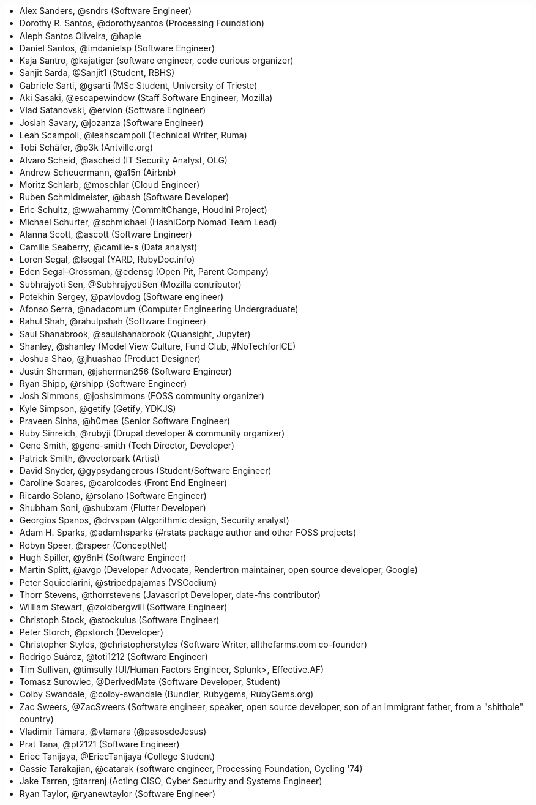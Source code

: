 - Alex Sanders, @sndrs (Software Engineer)
- Dorothy R. Santos, @dorothysantos (Processing Foundation)
- Aleph Santos Oliveira, @haple
- Daniel Santos, @imdanielsp (Software Engineer)
- Kaja Santro, @kajatiger (software engineer, code curious organizer)
- Sanjit Sarda, @Sanjit1 (Student, RBHS)
- Gabriele Sarti, @gsarti (MSc Student, University of Trieste)
- Aki Sasaki, @escapewindow (Staff Software Engineer, Mozilla)
- Vlad Satanovski, @ervion (Software Engineer)
- Josiah Savary, @jozanza (Software Engineer)
- Leah Scampoli, @leahscampoli (Technical Writer, Ruma)
- Tobi Schäfer, @p3k (Antville.org)
- Alvaro Scheid, @ascheid (IT Security Analyst, OLG) 
- Andrew Scheuermann, @a15n (Airbnb)
- Moritz Schlarb, @moschlar (Cloud Engineer)
- Ruben Schmidmeister, @bash (Software Developer)
- Eric Schultz, @wwahammy (CommitChange, Houdini Project)
- Michael Schurter, @schmichael (HashiCorp Nomad Team Lead)
- Alanna Scott, @ascott (Software Engineer)
- Camille Seaberry, @camille-s (Data analyst)
- Loren Segal, @lsegal (YARD, RubyDoc.info)
- Eden Segal-Grossman, @edensg (Open Pit, Parent Company)
- Subhrajyoti Sen, @SubhrajyotiSen (Mozilla contributor)
- Potekhin Sergey, @pavlovdog (Software engineer)
- Afonso Serra, @nadacomum (Computer Engineering Undergraduate)
- Rahul Shah, @rahulpshah (Software Engineer)
- Saul Shanabrook, @saulshanabrook (Quansight, Jupyter)
- Shanley, @shanley (Model View Culture, Fund Club, #NoTechforICE)
- Joshua Shao, @jhuashao (Product Designer)
- Justin Sherman, @jsherman256 (Software Engineer)
- Ryan Shipp, @rshipp (Software Engineer)
- Josh Simmons, @joshsimmons (FOSS community organizer)
- Kyle Simpson, @getify (Getify, YDKJS)
- Praveen Sinha, @h0mee (Senior Software Engineer)
- Ruby Sinreich, @rubyji (Drupal developer & community organizer)
- Gene Smith, @gene-smith (Tech Director, Developer)
- Patrick Smith, @vectorpark (Artist)
- David Snyder, @gypsydangerous (Student/Software Engineer)
- Caroline Soares, @carolcodes (Front End Engineer)
- Ricardo Solano, @rsolano (Software Engineer)
- Shubham Soni, @shubxam (Flutter Developer)
- Georgios Spanos, @drvspan (Algorithmic design, Security analyst)
- Adam H. Sparks, @adamhsparks (#rstats package author and other FOSS projects)
- Robyn Speer, @rspeer (ConceptNet)
- Hugh Spiller, @y6nH (Software Engineer)
- Martin Splitt, @avgp (Developer Advocate, Rendertron maintainer, open source developer, Google)
- Peter Squicciarini, @stripedpajamas (VSCodium)
- Thorr Stevens, @thorrstevens (Javascript Developer, date-fns contributor)
- William Stewart, @zoidbergwill (Software Engineer)
- Christoph Stock, @stockulus (Software Engineer)
- Peter Storch, @pstorch (Developer)
- Christopher Styles, @christopherstyles (Software Writer, allthefarms.com co-founder)
- Rodrigo Suárez, @toti1212 (Software Engineer)
- Tim Sullivan, @timsully (UI/Human Factors Engineer, Splunk>, Effective.AF)
- Tomasz Surowiec, @DerivedMate (Software Developer, Student)
- Colby Swandale, @colby-swandale (Bundler, Rubygems, RubyGems.org)
- Zac Sweers, @ZacSweers (Software engineer, speaker, open source developer, son of an immigrant father, from a "shithole" country)
- Vladimir Támara, @vtamara (@pasosdeJesus)
- Prat Tana, @pt2121 (Software Engineer)
- Eriec Tanijaya, @EriecTanijaya (College Student)
- Cassie Tarakajian, @catarak (software engineer, Processing  Foundation, Cycling '74)
- Jake Tarren, @tarrenj (Acting CISO, Cyber Security and Systems Engineer)
- Ryan Taylor, @ryanewtaylor (Software Engineer)